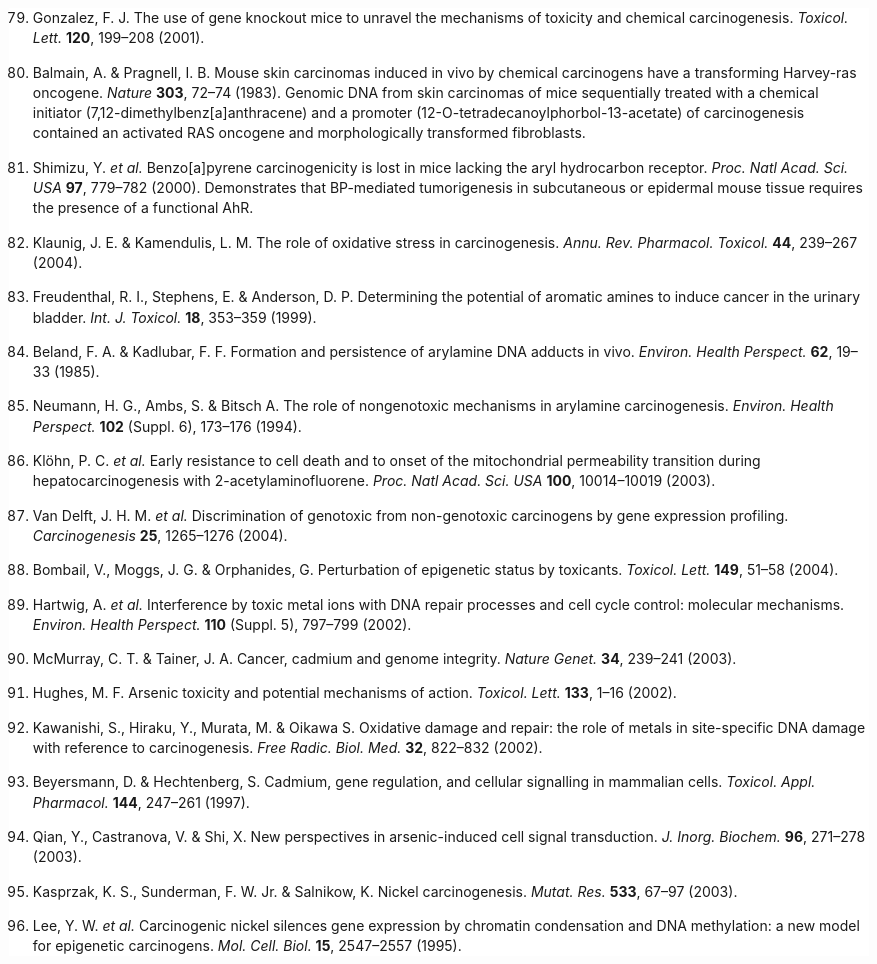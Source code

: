 79. Gonzalez, F. J. The use of gene knockout mice to unravel the mechanisms of toxicity and chemical carcinogenesis. *Toxicol. Lett.* **120**, 199–208 (2001).

80. Balmain, A. & Pragnell, I. B. Mouse skin carcinomas induced in vivo by chemical carcinogens have a transforming Harvey-ras oncogene. *Nature* **303**, 72–74 (1983). Genomic DNA from skin carcinomas of mice sequentially treated with a chemical initiator (7,12-dimethylbenz[a]anthracene) and a promoter (12-O-tetradecanoylphorbol-13-acetate) of carcinogenesis contained an activated RAS oncogene and morphologically transformed fibroblasts.

81. Shimizu, Y. *et al.* Benzo[a]pyrene carcinogenicity is lost in mice lacking the aryl hydrocarbon receptor. *Proc. Natl Acad. Sci. USA* **97**, 779–782 (2000). Demonstrates that BP-mediated tumorigenesis in subcutaneous or epidermal mouse tissue requires the presence of a functional AhR.

82. Klaunig, J. E. & Kamendulis, L. M. The role of oxidative stress in carcinogenesis. *Annu. Rev. Pharmacol. Toxicol.* **44**, 239–267 (2004).

83. Freudenthal, R. I., Stephens, E. & Anderson, D. P. Determining the potential of aromatic amines to induce cancer in the urinary bladder. *Int. J. Toxicol.* **18**, 353–359 (1999).

84. Beland, F. A. & Kadlubar, F. F. Formation and persistence of arylamine DNA adducts in vivo. *Environ. Health Perspect.* **62**, 19–33 (1985).

85. Neumann, H. G., Ambs, S. & Bitsch A. The role of nongenotoxic mechanisms in arylamine carcinogenesis. *Environ. Health Perspect.* **102** (Suppl. 6), 173–176 (1994).

86. Klöhn, P. C. *et al.* Early resistance to cell death and to onset of the mitochondrial permeability transition during hepatocarcinogenesis with 2-acetylaminofluorene. *Proc. Natl Acad. Sci. USA* **100**, 10014–10019 (2003).

87. Van Delft, J. H. M. *et al.* Discrimination of genotoxic from non-genotoxic carcinogens by gene expression profiling. *Carcinogenesis* **25**, 1265–1276 (2004).

88. Bombail, V., Moggs, J. G. & Orphanides, G. Perturbation of epigenetic status by toxicants. *Toxicol. Lett.* **149**, 51–58 (2004).

89. Hartwig, A. *et al.* Interference by toxic metal ions with DNA repair processes and cell cycle control: molecular mechanisms. *Environ. Health Perspect.* **110** (Suppl. 5), 797–799 (2002).

90. McMurray, C. T. & Tainer, J. A. Cancer, cadmium and genome integrity. *Nature Genet.* **34**, 239–241 (2003).

91. Hughes, M. F. Arsenic toxicity and potential mechanisms of action. *Toxicol. Lett.* **133**, 1–16 (2002).

92. Kawanishi, S., Hiraku, Y., Murata, M. & Oikawa S. Oxidative damage and repair: the role of metals in site-specific DNA damage with reference to carcinogenesis. *Free Radic. Biol. Med.* **32**, 822–832 (2002).

93. Beyersmann, D. & Hechtenberg, S. Cadmium, gene regulation, and cellular signalling in mammalian cells. *Toxicol. Appl. Pharmacol.* **144**, 247–261 (1997).

94. Qian, Y., Castranova, V. & Shi, X. New perspectives in arsenic-induced cell signal transduction. *J. Inorg. Biochem.* **96**, 271–278 (2003).

95. Kasprzak, K. S., Sunderman, F. W. Jr. & Salnikow, K. Nickel carcinogenesis. *Mutat. Res.* **533**, 67–97 (2003).

96. Lee, Y. W. *et al.* Carcinogenic nickel silences gene expression by chromatin condensation and DNA methylation: a new model for epigenetic carcinogens. *Mol. Cell. Biol.* **15**, 2547–2557 (1995).
